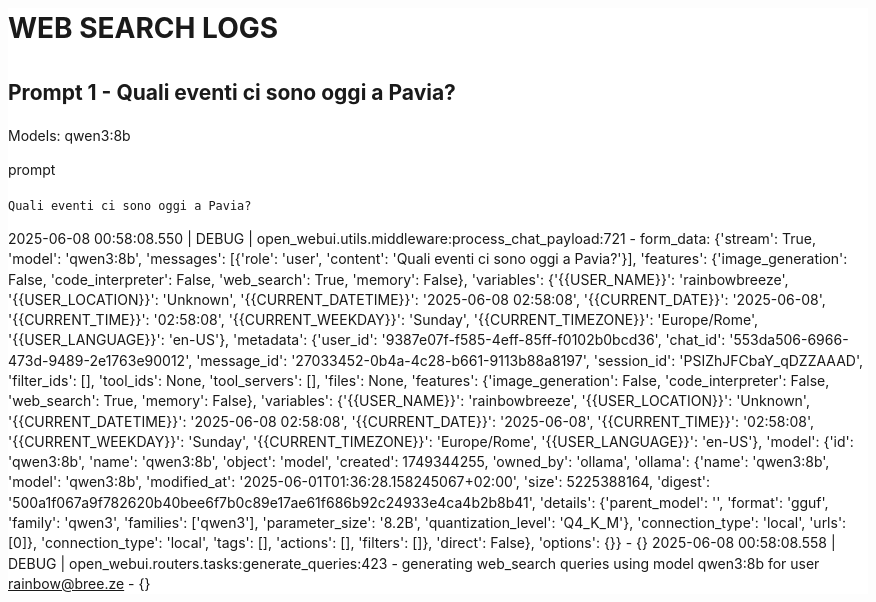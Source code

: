 # WEB SEARCH LOGS



## Prompt 1 - Quali eventi ci sono oggi a Pavia?

Models: qwen3:8b

prompt
```
Quali eventi ci sono oggi a Pavia?
```


2025-06-08 00:58:08.550 | DEBUG    | open_webui.utils.middleware:process_chat_payload:721 - form_data: {'stream': True, 'model': 'qwen3:8b', 'messages': [{'role': 'user', 'content': 'Quali eventi ci sono oggi a Pavia?'}], 'features': {'image_generation': False, 'code_interpreter': False, 'web_search': True, 'memory': False}, 'variables': {'{{USER_NAME}}': 'rainbowbreeze', '{{USER_LOCATION}}': 'Unknown', '{{CURRENT_DATETIME}}': '2025-06-08 02:58:08', '{{CURRENT_DATE}}': '2025-06-08', '{{CURRENT_TIME}}': '02:58:08', '{{CURRENT_WEEKDAY}}': 'Sunday', '{{CURRENT_TIMEZONE}}': 'Europe/Rome', '{{USER_LANGUAGE}}': 'en-US'}, 'metadata': {'user_id': '9387e07f-f585-4eff-85ff-f0102b0bcd36', 'chat_id': '553da506-6966-473d-9489-2e1763e90012', 'message_id': '27033452-0b4a-4c28-b661-9113b88a8197', 'session_id': 'PSIZhJFCbaY_qDZZAAAD', 'filter_ids': [], 'tool_ids': None, 'tool_servers': [], 'files': None, 'features': {'image_generation': False, 'code_interpreter': False, 'web_search': True, 'memory': False}, 'variables': {'{{USER_NAME}}': 'rainbowbreeze', '{{USER_LOCATION}}': 'Unknown', '{{CURRENT_DATETIME}}': '2025-06-08 02:58:08', '{{CURRENT_DATE}}': '2025-06-08', '{{CURRENT_TIME}}': '02:58:08', '{{CURRENT_WEEKDAY}}': 'Sunday', '{{CURRENT_TIMEZONE}}': 'Europe/Rome', '{{USER_LANGUAGE}}': 'en-US'}, 'model': {'id': 'qwen3:8b', 'name': 'qwen3:8b', 'object': 'model', 'created': 1749344255, 'owned_by': 'ollama', 'ollama': {'name': 'qwen3:8b', 'model': 'qwen3:8b', 'modified_at': '2025-06-01T01:36:28.158245067+02:00', 'size': 5225388164, 'digest': '500a1f067a9f782620b40bee6f7b0c89e17ae61f686b92c24933e4ca4b2b8b41', 'details': {'parent_model': '', 'format': 'gguf', 'family': 'qwen3', 'families': ['qwen3'], 'parameter_size': '8.2B', 'quantization_level': 'Q4_K_M'}, 'connection_type': 'local', 'urls': [0]}, 'connection_type': 'local', 'tags': [], 'actions': [], 'filters': []}, 'direct': False}, 'options': {}} - {}
2025-06-08 00:58:08.558 | DEBUG    | open_webui.routers.tasks:generate_queries:423 - generating web_search queries using model qwen3:8b for user rainbow@bree.ze - {}